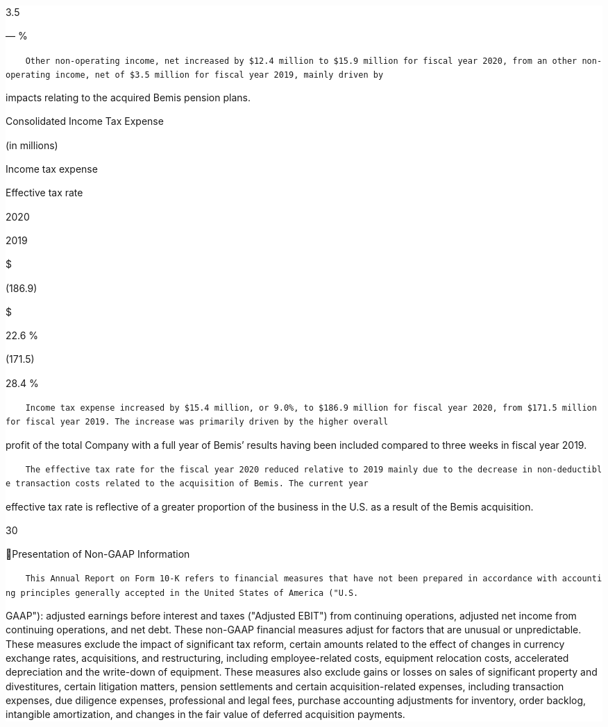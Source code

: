 3.5

—  %

        Other non-operating income, net increased by $12.4 million to $15.9 million for fiscal year 2020, from an other non-operating income, net of $3.5 million for fiscal year 2019, mainly driven by
impacts relating to the acquired Bemis pension plans.

Consolidated Income Tax Expense

(in millions)

Income tax expense

Effective tax rate

2020

2019

$

(186.9)

$

22.6  %

(171.5)

28.4  %

        Income tax expense increased by $15.4 million, or 9.0%, to $186.9 million for fiscal year 2020, from $171.5 million for fiscal year 2019. The increase was primarily driven by the higher overall
profit of the total Company with a full year of Bemis’ results having been included compared to three weeks in fiscal year 2019.

        The effective tax rate for the fiscal year 2020 reduced relative to 2019 mainly due to the decrease in non-deductible transaction costs related to the acquisition of Bemis. The current year
effective tax rate is reflective of a greater proportion of the business in the U.S. as a result of the Bemis acquisition.

30

Presentation of Non-GAAP Information

        This Annual Report on Form 10-K refers to financial measures that have not been prepared in accordance with accounting principles generally accepted in the United States of America ("U.S.
GAAP"): adjusted earnings before interest and taxes ("Adjusted EBIT") from continuing operations, adjusted net income from continuing operations, and net debt. These non-GAAP financial
measures adjust for factors that are unusual or unpredictable. These measures exclude the impact of significant tax reform, certain amounts related to the effect of changes in currency exchange rates,
acquisitions, and restructuring, including employee-related costs, equipment relocation costs, accelerated depreciation and the write-down of equipment. These measures also exclude gains or losses
on sales of significant property and divestitures, certain litigation matters, pension settlements and certain acquisition-related expenses, including transaction expenses, due diligence expenses,
professional and legal fees, purchase accounting adjustments for inventory, order backlog, intangible amortization, and changes in the fair value of deferred acquisition payments.
